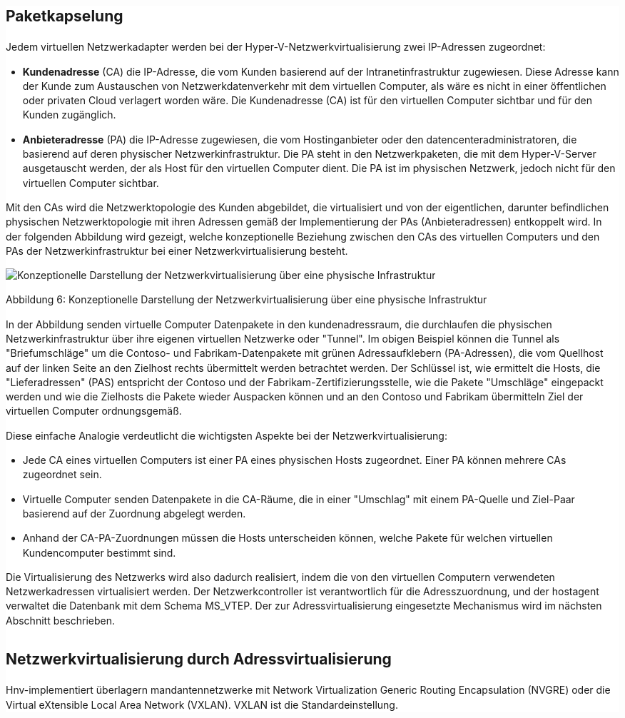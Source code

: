 ## <a name="packet-encapsulation"></a>Paketkapselung  
Jedem virtuellen Netzwerkadapter werden bei der Hyper-V-Netzwerkvirtualisierung zwei IP-Adressen zugeordnet:  
  
-   **Kundenadresse** (CA) die IP-Adresse, die vom Kunden basierend auf der Intranetinfrastruktur zugewiesen. Diese Adresse kann der Kunde zum Austauschen von Netzwerkdatenverkehr mit dem virtuellen Computer, als wäre es nicht in einer öffentlichen oder privaten Cloud verlagert worden wäre. Die Kundenadresse (CA) ist für den virtuellen Computer sichtbar und für den Kunden zugänglich.  
  
-   **Anbieteradresse** (PA) die IP-Adresse zugewiesen, die vom Hostinganbieter oder den datencenteradministratoren, die basierend auf deren physischer Netzwerkinfrastruktur. Die PA steht in den Netzwerkpaketen, die mit dem Hyper-V-Server ausgetauscht werden, der als Host für den virtuellen Computer dient. Die PA ist im physischen Netzwerk, jedoch nicht für den virtuellen Computer sichtbar.  
  
Mit den CAs wird die Netzwerktopologie des Kunden abgebildet, die virtualisiert und von der eigentlichen, darunter befindlichen physischen Netzwerktopologie mit ihren Adressen gemäß der Implementierung der PAs (Anbieteradressen) entkoppelt wird. In der folgenden Abbildung wird gezeigt, welche konzeptionelle Beziehung zwischen den CAs des virtuellen Computers und den PAs der Netzwerkinfrastruktur bei einer Netzwerkvirtualisierung besteht.  
  
![Konzeptionelle Darstellung der Netzwerkvirtualisierung über eine physische Infrastruktur](../../../media/hyper-v-network-virtualization-technical-details-in-windows-server/VNetF2.gif)  
  
Abbildung 6: Konzeptionelle Darstellung der Netzwerkvirtualisierung über eine physische Infrastruktur  
  
In der Abbildung senden virtuelle Computer Datenpakete in den kundenadressraum, die durchlaufen die physischen Netzwerkinfrastruktur über ihre eigenen virtuellen Netzwerke oder "Tunnel". Im obigen Beispiel können die Tunnel als "Briefumschläge" um die Contoso- und Fabrikam-Datenpakete mit grünen Adressaufklebern (PA-Adressen), die vom Quellhost auf der linken Seite an den Zielhost rechts übermittelt werden betrachtet werden. Der Schlüssel ist, wie ermittelt die Hosts, die "Lieferadressen" (PAS) entspricht der Contoso und der Fabrikam-Zertifizierungsstelle, wie die Pakete "Umschläge" eingepackt werden und wie die Zielhosts die Pakete wieder Auspacken können und an den Contoso und Fabrikam übermitteln Ziel der virtuellen Computer ordnungsgemäß.  
  
Diese einfache Analogie verdeutlicht die wichtigsten Aspekte bei der Netzwerkvirtualisierung:  
  
-   Jede CA eines virtuellen Computers ist einer PA eines physischen Hosts zugeordnet. Einer PA können mehrere CAs zugeordnet sein.  
  
-   Virtuelle Computer senden Datenpakete in die CA-Räume, die in einer "Umschlag" mit einem PA-Quelle und Ziel-Paar basierend auf der Zuordnung abgelegt werden.  
  
-   Anhand der CA-PA-Zuordnungen müssen die Hosts unterscheiden können, welche Pakete für welchen virtuellen Kundencomputer bestimmt sind.  
  
Die Virtualisierung des Netzwerks wird also dadurch realisiert, indem die von den virtuellen Computern verwendeten Netzwerkadressen virtualisiert werden. Der Netzwerkcontroller ist verantwortlich für die Adresszuordnung, und der hostagent verwaltet die Datenbank mit dem Schema MS_VTEP. Der zur Adressvirtualisierung eingesetzte Mechanismus wird im nächsten Abschnitt beschrieben.  
  
## <a name="network-virtualization-through-address-virtualization"></a>Netzwerkvirtualisierung durch Adressvirtualisierung  
Hnv-implementiert überlagern mandantennetzwerke mit Network Virtualization Generic Routing Encapsulation (NVGRE) oder die Virtual eXtensible Local Area Network (VXLAN).  VXLAN ist die Standardeinstellung.  
  